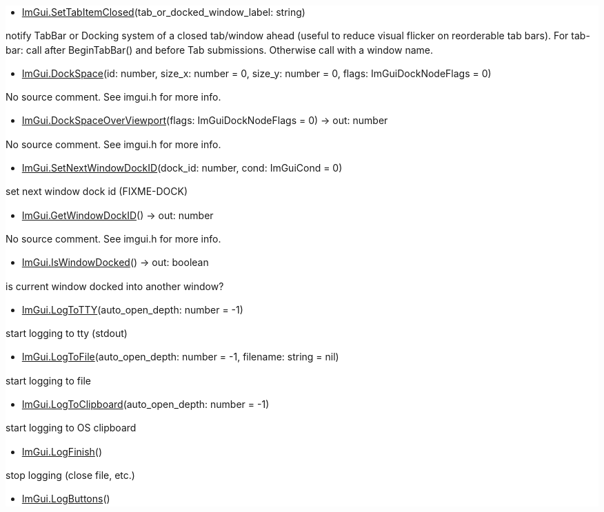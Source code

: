 
* [ImGui.SetTabItemClosed](https://github.com/ocornut/imgui/blob/22d9a61b3349be48844dd17a2da619c5ea6c05eb/imgui.h#L747)(tab_or_docked_window_label: string)

 notify TabBar or Docking system of a closed tab/window ahead (useful to reduce visual flicker on reorderable tab bars). For tab-bar: call after BeginTabBar() and before Tab submissions. Otherwise call with a window name.


* [ImGui.DockSpace](https://github.com/ocornut/imgui/blob/22d9a61b3349be48844dd17a2da619c5ea6c05eb/imgui.h#L757)(id: number, size_x: number = 0, size_y: number = 0, flags: ImGuiDockNodeFlags = 0)

No source comment. See imgui.h for more info.


* [ImGui.DockSpaceOverViewport](https://github.com/ocornut/imgui/blob/22d9a61b3349be48844dd17a2da619c5ea6c05eb/imgui.h#L758)(flags: ImGuiDockNodeFlags = 0) -> out: number

No source comment. See imgui.h for more info.


* [ImGui.SetNextWindowDockID](https://github.com/ocornut/imgui/blob/22d9a61b3349be48844dd17a2da619c5ea6c05eb/imgui.h#L759)(dock_id: number, cond: ImGuiCond = 0)

 set next window dock id (FIXME-DOCK)


* [ImGui.GetWindowDockID](https://github.com/ocornut/imgui/blob/22d9a61b3349be48844dd17a2da619c5ea6c05eb/imgui.h#L761)() -> out: number

No source comment. See imgui.h for more info.


* [ImGui.IsWindowDocked](https://github.com/ocornut/imgui/blob/22d9a61b3349be48844dd17a2da619c5ea6c05eb/imgui.h#L762)() -> out: boolean

 is current window docked into another window?


* [ImGui.LogToTTY](https://github.com/ocornut/imgui/blob/22d9a61b3349be48844dd17a2da619c5ea6c05eb/imgui.h#L766)(auto_open_depth: number = -1)

 start logging to tty (stdout)


* [ImGui.LogToFile](https://github.com/ocornut/imgui/blob/22d9a61b3349be48844dd17a2da619c5ea6c05eb/imgui.h#L767)(auto_open_depth: number = -1, filename: string = nil)

 start logging to file


* [ImGui.LogToClipboard](https://github.com/ocornut/imgui/blob/22d9a61b3349be48844dd17a2da619c5ea6c05eb/imgui.h#L768)(auto_open_depth: number = -1)

 start logging to OS clipboard


* [ImGui.LogFinish](https://github.com/ocornut/imgui/blob/22d9a61b3349be48844dd17a2da619c5ea6c05eb/imgui.h#L769)()

 stop logging (close file, etc.)


* [ImGui.LogButtons](https://github.com/ocornut/imgui/blob/22d9a61b3349be48844dd17a2da619c5ea6c05eb/imgui.h#L770)()
